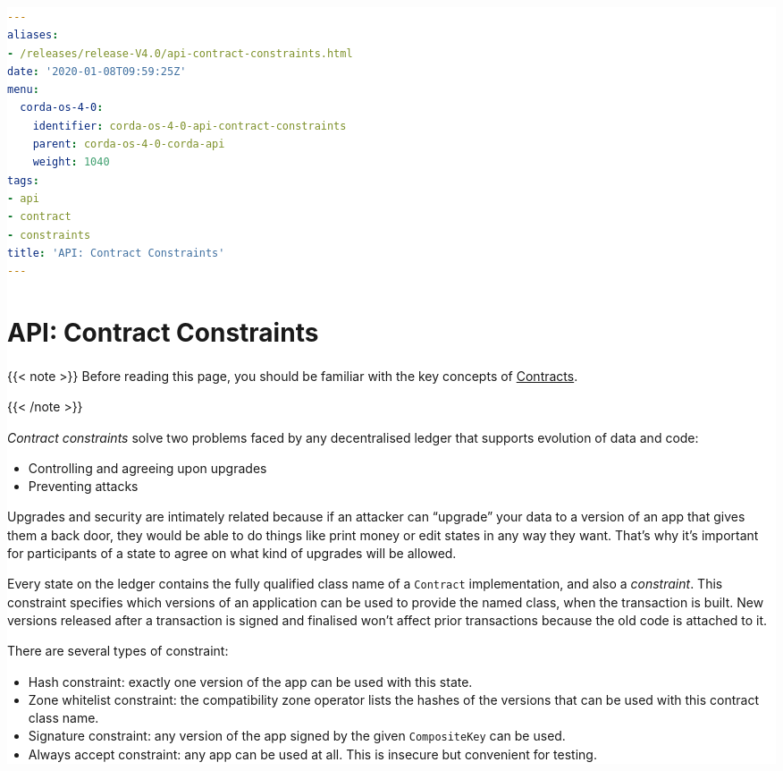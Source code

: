 ```yaml
---
aliases:
- /releases/release-V4.0/api-contract-constraints.html
date: '2020-01-08T09:59:25Z'
menu:
  corda-os-4-0:
    identifier: corda-os-4-0-api-contract-constraints
    parent: corda-os-4-0-corda-api
    weight: 1040
tags:
- api
- contract
- constraints
title: 'API: Contract Constraints'
---
```



# API: Contract Constraints

{{< note >}}
Before reading this page, you should be familiar with the key concepts of [Contracts](key-concepts-contracts.md).

{{< /note >}}

*Contract constraints* solve two problems faced by any decentralised ledger that supports evolution of data and code:


* Controlling and agreeing upon upgrades
* Preventing attacks

Upgrades and security are intimately related because if an attacker can “upgrade” your data to a version of an app that gives them
a back door, they would be able to do things like print money or edit states in any way they want. That’s why it’s important for
participants of a state to agree on what kind of upgrades will be allowed.

Every state on the ledger contains the fully qualified class name of a `Contract` implementation, and also a *constraint*.
This constraint specifies which versions of an application can be used to provide the named class, when the transaction is built.
New versions released after a transaction is signed and finalised won’t affect prior transactions because the old code is attached
to it.

There are several types of constraint:


* Hash constraint: exactly one version of the app can be used with this state.
* Zone whitelist constraint: the compatibility zone operator lists the hashes of the versions that can be used with this contract class name.
* Signature constraint: any version of the app signed by the given `CompositeKey` can be used.
* Always accept constraint: any app can be used at all. This is insecure but convenient for testing.
